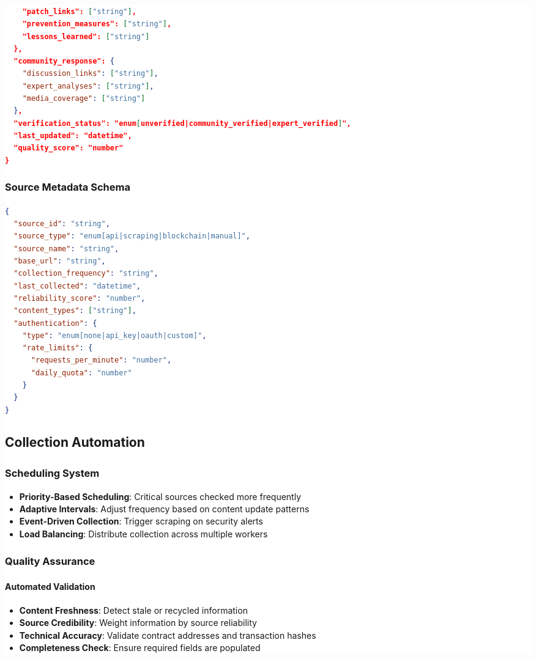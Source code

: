 ```json
    "patch_links": ["string"],
    "prevention_measures": ["string"],
    "lessons_learned": ["string"]
  },
  "community_response": {
    "discussion_links": ["string"],
    "expert_analyses": ["string"],
    "media_coverage": ["string"]
  },
  "verification_status": "enum[unverified|community_verified|expert_verified]",
  "last_updated": "datetime",
  "quality_score": "number"
}
```

### Source Metadata Schema
```json
{
  "source_id": "string",
  "source_type": "enum[api|scraping|blockchain|manual]",
  "source_name": "string",
  "base_url": "string",
  "collection_frequency": "string",
  "last_collected": "datetime",
  "reliability_score": "number",
  "content_types": ["string"],
  "authentication": {
    "type": "enum[none|api_key|oauth|custom]",
    "rate_limits": {
      "requests_per_minute": "number",
      "daily_quota": "number"
    }
  }
}
```

## Collection Automation

### Scheduling System
- **Priority-Based Scheduling**: Critical sources checked more frequently
- **Adaptive Intervals**: Adjust frequency based on content update patterns
- **Event-Driven Collection**: Trigger scraping on security alerts
- **Load Balancing**: Distribute collection across multiple workers

### Quality Assurance

#### Automated Validation
- **Content Freshness**: Detect stale or recycled information
- **Source Credibility**: Weight information by source reliability
- **Technical Accuracy**: Validate contract addresses and transaction hashes
- **Completeness Check**: Ensure required fields are populated
